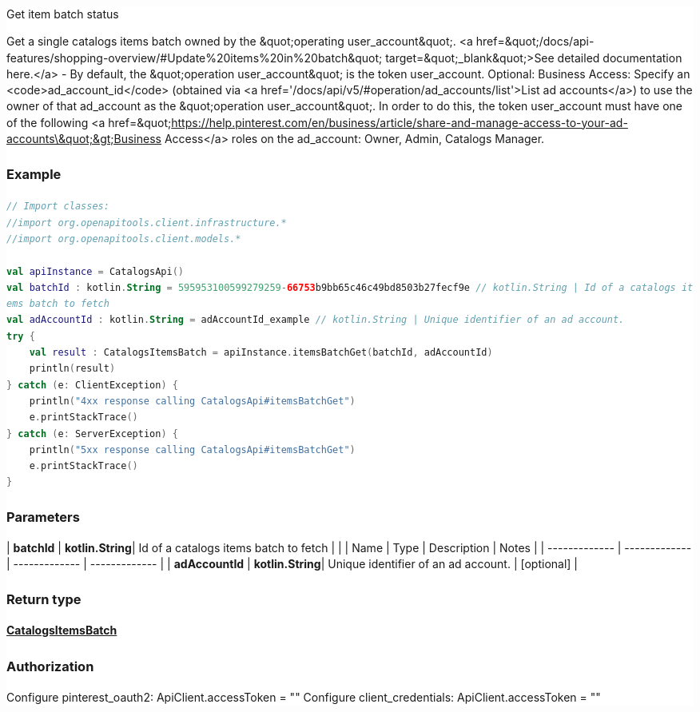 Get item batch status

Get a single catalogs items batch owned by the \&quot;operating user_account\&quot;. &lt;a href&#x3D;\&quot;/docs/api-features/shopping-overview/#Update%20items%20in%20batch\&quot; target&#x3D;\&quot;_blank\&quot;&gt;See detailed documentation here.&lt;/a&gt; - By default, the \&quot;operation user_account\&quot; is the token user_account.  Optional: Business Access: Specify an &lt;code&gt;ad_account_id&lt;/code&gt; (obtained via &lt;a href&#x3D;&#39;/docs/api/v5/#operation/ad_accounts/list&#39;&gt;List ad accounts&lt;/a&gt;) to use the owner of that ad_account as the \&quot;operation user_account\&quot;. In order to do this, the token user_account must have one of the following &lt;a href&#x3D;\&quot;https://help.pinterest.com/en/business/article/share-and-manage-access-to-your-ad-accounts\&quot;&gt;Business Access&lt;/a&gt; roles on the ad_account: Owner, Admin, Catalogs Manager.

### Example
```kotlin
// Import classes:
//import org.openapitools.client.infrastructure.*
//import org.openapitools.client.models.*

val apiInstance = CatalogsApi()
val batchId : kotlin.String = 595953100599279259-66753b9bb65c46c49bd8503b27fecf9e // kotlin.String | Id of a catalogs items batch to fetch
val adAccountId : kotlin.String = adAccountId_example // kotlin.String | Unique identifier of an ad account.
try {
    val result : CatalogsItemsBatch = apiInstance.itemsBatchGet(batchId, adAccountId)
    println(result)
} catch (e: ClientException) {
    println("4xx response calling CatalogsApi#itemsBatchGet")
    e.printStackTrace()
} catch (e: ServerException) {
    println("5xx response calling CatalogsApi#itemsBatchGet")
    e.printStackTrace()
}
```

### Parameters
| **batchId** | **kotlin.String**| Id of a catalogs items batch to fetch | |
| Name | Type | Description  | Notes |
| ------------- | ------------- | ------------- | ------------- |
| **adAccountId** | **kotlin.String**| Unique identifier of an ad account. | [optional] |

### Return type

[**CatalogsItemsBatch**](CatalogsItemsBatch.md)

### Authorization


Configure pinterest_oauth2:
    ApiClient.accessToken = ""
Configure client_credentials:
    ApiClient.accessToken = ""

